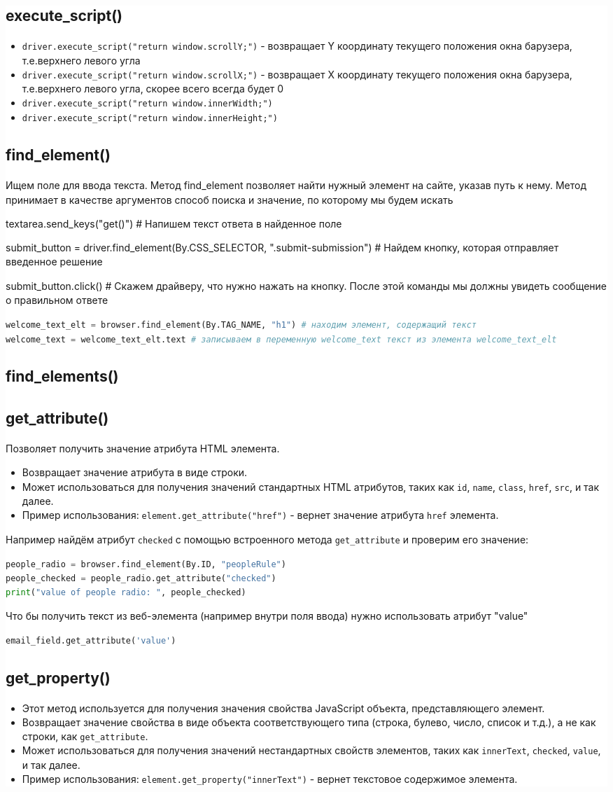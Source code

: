 ## execute_script()
- `driver.execute_script("return window.scrollY;")` - возвращает Y координату текущего положения окна барузера, т.е.верхнего левого угла
- `driver.execute_script("return window.scrollX;")` - возвращает X координату текущего положения окна барузера, т.е.верхнего левого угла, скорее всего всегда будет 0
- `driver.execute_script("return window.innerWidth;")`
- `driver.execute_script("return window.innerHeight;")`


## find_element() 
Ищем поле для ввода текста. Метод find_element позволяет найти нужный элемент на сайте, указав путь к нему. Метод принимает в качестве аргументов способ поиска и значение, по которому мы будем искать

textarea.send_keys("get()") # Напишем текст ответа в найденное поле

submit_button = driver.find_element(By.CSS_SELECTOR, ".submit-submission") # Найдем кнопку, которая отправляет введенное решение

submit_button.click() # Скажем драйверу, что нужно нажать на кнопку. После этой команды мы должны увидеть сообщение о правильном ответе

```python
welcome_text_elt = browser.find_element(By.TAG_NAME, "h1") # находим элемент, содержащий текст
welcome_text = welcome_text_elt.text # записываем в переменную welcome_text текст из элемента welcome_text_elt
```
## find_elements() 

## get_attribute()
Позволяет получить значение атрибута HTML элемента.
 - Возвращает значение атрибута в виде строки.
 - Может использоваться для получения значений стандартных HTML атрибутов, таких как `id`, `name`, `class`, `href`, `src`, и так далее.
 - Пример использования: `element.get_attribute("href")` - вернет значение атрибута `href` элемента.

Например найдём атрибут `checked` с помощью встроенного метода `get_attribute` и проверим его значение:
```python
people_radio = browser.find_element(By.ID, "peopleRule")
people_checked = people_radio.get_attribute("checked")
print("value of people radio: ", people_checked)
```
Что бы получить текст из веб-элемента (например внутри поля ввода) нужно использовать атрибут "value"
```python
email_field.get_attribute('value')
```

## get_property()
- Этот метод используется для получения значения свойства JavaScript объекта, представляющего элемент.
- Возвращает значение свойства в виде объекта соответствующего типа (строка, булево, число, список и т.д.), а не как строки, как `get_attribute`.
- Может использоваться для получения значений нестандартных свойств элементов, таких как `innerText`, `checked`, `value`, и так далее.
- Пример использования: `element.get_property("innerText")` - вернет текстовое содержимое элемента.

